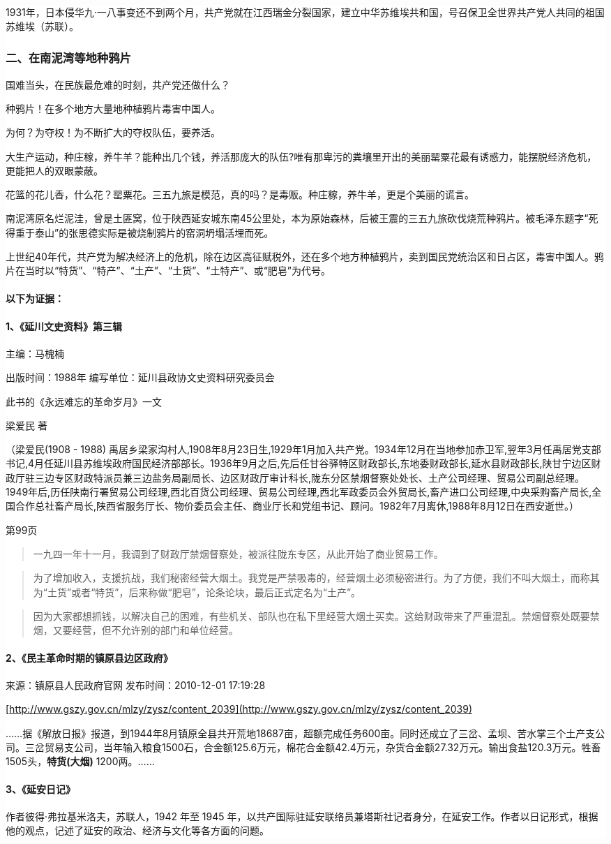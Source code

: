 1931年，日本侵华九·一八事变还不到两个月，共产党就在江西瑞金分裂国家，建立中华苏维埃共和国，号召保卫全世界共产党人共同的祖国苏维埃（苏联）。 

 

### 二、在南泥湾等地种鸦片

国难当头，在民族最危难的时刻，共产党还做什么？

种鸦片！在多个地方大量地种植鸦片毒害中国人。

为何？为夺权！为不断扩大的夺权队伍，要养活。

大生产运动，种庄稼，养牛羊？能种出几个钱，养活那庞大的队伍?唯有那卑污的粪壤里开出的美丽罂粟花最有诱惑力，能摆脱经济危机，更能把人的双眼蒙蔽。

花篮的花儿香，什么花？罂粟花。三五九旅是模范，真的吗？是毒贩。种庄稼，养牛羊，更是个美丽的谎言。

南泥湾原名烂泥洼，曾是土匪窝，位于陕西延安城东南45公里处，本为原始森林，后被王震的三五九旅砍伐烧荒种鸦片。被毛泽东题字“死得重于泰山”的张思德实际是被烧制鸦片的窑洞坍塌活埋而死。

上世纪40年代，共产党为解决经济上的危机，除在边区高征赋税外，还在多个地方种植鸦片，卖到国民党统治区和日占区，毒害中国人。鸦片在当时以“特货”、“特产”、“土产”、“土货”、“土特产”、或“肥皂”为代号。

#### 以下为证据：

#### 1、《延川文史资料》第三辑 

主编：马槐楠

出版时间：1988年  编写单位：延川县政协文史资料研究委员会

此书的《永远难忘的革命岁月》一文      

梁爱民 著

（梁爱民(1908 - 1988) 禹居乡梁家沟村人,1908年8月23日生,1929年1月加入共产党。1934年12月在当地参加赤卫军,翌年3月任禹居党支部书记,4月任延川县苏维埃政府国民经济部部长。1936年9月之后,先后任甘谷驿特区财政部长,东地委财政部长,延水县财政部长,陕甘宁边区财政厅驻三边专区财政特派员兼三边盐务局副局长、边区财政厅审计科长,陇东分区禁烟督察处处长、土产公司经理、贸易公司副总经理。1949年后,历任陕南行署贸易公司经理,西北百货公司经理、贸易公司经理,西北军政委员会外贸局长,畜产进口公司经理,中央采购畜产局长,全国合作总社畜产局长,陕西省服务厅长、物价委员会主任、商业厅长和党组书记、顾问。1982年7月离休,1988年8月12日在西安逝世。）

第99页

> 一九四一年十一月，我调到了财政厅禁烟督察处，被派往陇东专区，从此开始了商业贸易工作。

> 为了增加收入，支援抗战，我们秘密经营大烟土。我党是严禁吸毒的，经营烟土必须秘密进行。为了方便，我们不叫大烟土，而称其为“土货”或者“特货”，后来称做“肥皂”，论条论块，最后正式定名为“土产”。

> 因为大家都想抓钱，以解决自己的困难，有些机关、部队也在私下里经营大烟土买卖。这给财政带来了严重混乱。禁烟督察处既要禁烟，又要经营，但不允许别的部门和单位经营。



#### 2、《民主革命时期的镇原县边区政府》

来源：镇原县人民政府官网  发布时间：2010-12-01 17:19:28

[http://www.gszy.gov.cn/mlzy/zysz/content_2039](http://www.gszy.gov.cn/mlzy/zysz/content_2039)

……据《解放日报》报道，到1944年8月镇原全县共开荒地18687亩，超额完成任务600亩。同时还成立了三岔、孟坝、苦水掌三个土产支公司。三岔贸易支公司，当年输入粮食1500石，合金额125.6万元，棉花合金额42.4万元，杂货合金额27.32万元。输出食盐120.3万元。牲畜1505头，**特货(大烟)** 1200两。……



#### 3、《延安日记》

作者彼得·弗拉基米洛夫，苏联人，1942 年至 1945 年，以共产国际驻延安联络员兼塔斯社记者身分，在延安工作。作者以日记形式，根据他的观点，记述了延安的政治、经济与文化等各方面的问题。
